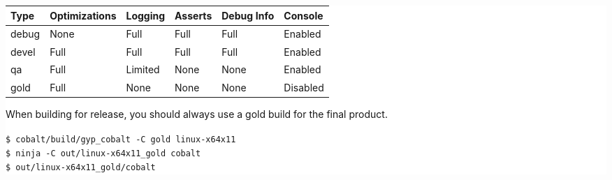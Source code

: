  | Type  | Optimizations | Logging | Asserts | Debug Info | Console  |
 | :---- | :------------ | :------ | :------ | :--------- | :------- |
 | debug | None          | Full    | Full    | Full       | Enabled  |
 | devel | Full          | Full    | Full    | Full       | Enabled  |
 | qa    | Full          | Limited | None    | None       | Enabled  |
 | gold  | Full          | None    | None    | None       | Disabled |

When building for release, you should always use a gold build for the final
product.

    $ cobalt/build/gyp_cobalt -C gold linux-x64x11
    $ ninja -C out/linux-x64x11_gold cobalt
    $ out/linux-x64x11_gold/cobalt
